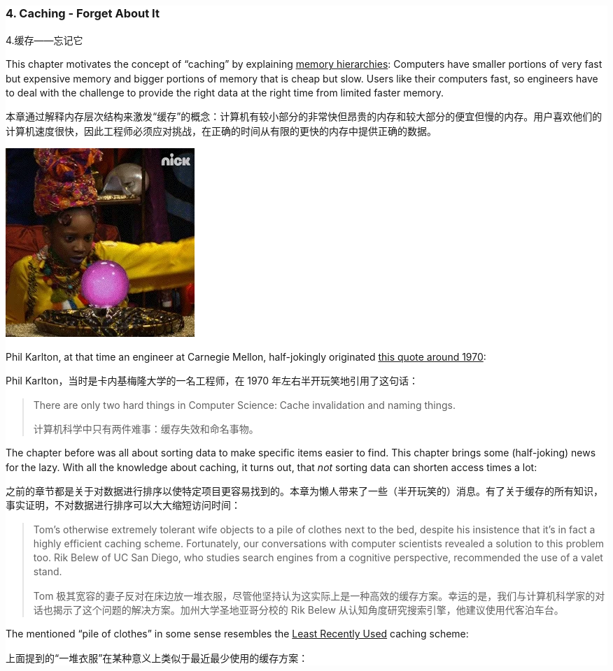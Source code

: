 ### 4\. Caching - Forget About It  
4.缓存——忘记它  

This chapter motivates the concept of “caching” by explaining [memory hierarchies](https://en.wikipedia.org/wiki/Memory_hierarchy): Computers have smaller portions of very fast but expensive memory and bigger portions of memory that is cheap but slow. Users like their computers fast, so engineers have to deal with the challenge to provide the right data at the right time from limited faster memory.

本章通过解释内存层次结构来激发“缓存”的概念：计算机有较小部分的非常快但昂贵的内存和较大部分的便宜但慢的内存。用户喜欢他们的计算机速度很快，因此工程师必须应对挑战，在正确的时间从有限的更快的内存中提供正确的数据。

![A cache tries to predict what portions of memory will be asked for to reduce wait times](algorithms-to-live-by-fortune-teller.webp)

Phil Karlton, at that time an engineer at Carnegie Mellon, half-jokingly originated [this quote around 1970](https://www.karlton.org/2017/12/naming-things-hard/):

Phil Karlton，当时是卡内基梅隆大学的一名工程师，在 1970 年左右半开玩笑地引用了这句话：

> There are only two hard things in Computer Science: Cache invalidation and naming things.
> 
> 计算机科学中只有两件难事：缓存失效和命名事物。

The chapter before was all about sorting data to make specific items easier to find. This chapter brings some (half-joking) news for the lazy. With all the knowledge about caching, it turns out, that _not_ sorting data can shorten access times a lot:

之前的章节都是关于对数据进行排序以使特定项目更容易找到的。本章为懒人带来了一些（半开玩笑的）消息。有了关于缓存的所有知识，事实证明，不对数据进行排序可以大大缩短访问时间：

> Tom’s otherwise extremely tolerant wife objects to a pile of clothes next to the bed, despite his insistence that it’s in fact a highly efficient caching scheme. Fortunately, our conversations with computer scientists revealed a solution to this problem too. Rik Belew of UC San Diego, who studies search engines from a cognitive perspective, recommended the use of a valet stand.
> 
> Tom 极其宽容的妻子反对在床边放一堆衣服，尽管他坚持认为这实际上是一种高效的缓存方案。幸运的是，我们与计算机科学家的对话也揭示了这个问题的解决方案。加州大学圣地亚哥分校的 Rik Belew 从认知角度研究搜索引擎，他建议使用代客泊车台。

The mentioned “pile of clothes” in some sense resembles the [Least Recently Used](https://en.wikipedia.org/wiki/Cache_replacement_policies#LRU) caching scheme:

上面提到的“一堆衣服”在某种意义上类似于最近最少使用的缓存方案：
